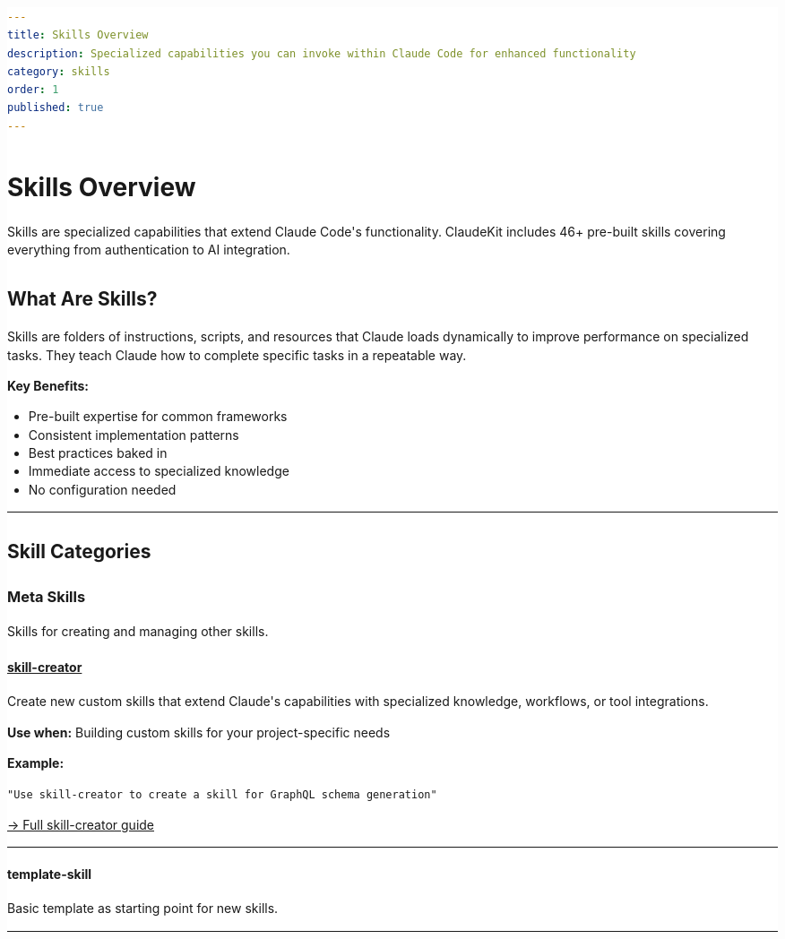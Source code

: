 ```yaml
---
title: Skills Overview
description: Specialized capabilities you can invoke within Claude Code for enhanced functionality
category: skills
order: 1
published: true
---
```


# Skills Overview

Skills are specialized capabilities that extend Claude Code's functionality. ClaudeKit includes 46+ pre-built skills covering everything from authentication to AI integration.

## What Are Skills?

Skills are folders of instructions, scripts, and resources that Claude loads dynamically to improve performance on specialized tasks. They teach Claude how to complete specific tasks in a repeatable way.

**Key Benefits:**
- Pre-built expertise for common frameworks
- Consistent implementation patterns
- Best practices baked in
- Immediate access to specialized knowledge
- No configuration needed

---

## Skill Categories

### Meta Skills

Skills for creating and managing other skills.

#### [skill-creator](/docs/skills/skill-creator)
Create new custom skills that extend Claude's capabilities with specialized knowledge, workflows, or tool integrations.

**Use when:** Building custom skills for your project-specific needs

**Example:**
```
"Use skill-creator to create a skill for GraphQL schema generation"
```

[→ Full skill-creator guide](/docs/skills/skill-creator)

---

#### template-skill
Basic template as starting point for new skills.

---